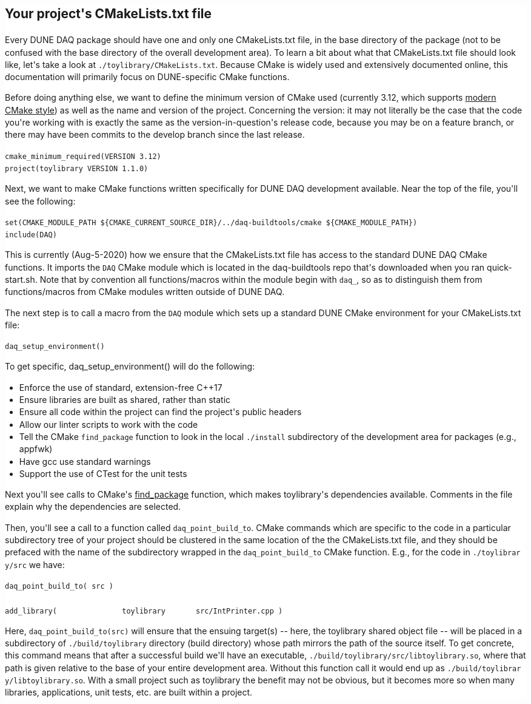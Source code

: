 ## Your project's CMakeLists.txt file

Every DUNE DAQ package should have one and only one CMakeLists.txt file, in the base directory of the package (not to be confused with the base directory of the overall development area). To learn a bit about what that CMakeLists.txt file should look like, let's take a look at `./toylibrary/CMakeLists.txt`. Because CMake is widely used and extensively documented online, this documentation will primarily focus on DUNE-specific CMake functions. 

Before doing anything else, we want to define the minimum version of CMake used (currently 3.12, which supports [modern CMake style](https://cliutils.gitlab.io/modern-cmake/)) as well as the name and version of the project. Concerning the version: it may not literally be the case that the code you're working with is exactly the same as the version-in-question's release code, because you may be on a feature branch, or there may have been commits to the develop branch since the last release. 
```
cmake_minimum_required(VERSION 3.12)
project(toylibrary VERSION 1.1.0)
```
Next, we want to make CMake functions written specifically for DUNE DAQ development available. Near the top of the file, you'll see the following:
```
set(CMAKE_MODULE_PATH ${CMAKE_CURRENT_SOURCE_DIR}/../daq-buildtools/cmake ${CMAKE_MODULE_PATH})
include(DAQ)
```
This is currently (Aug-5-2020) how we ensure that the CMakeLists.txt file has access to the standard DUNE DAQ CMake functions. It imports the `DAQ` CMake module which is located in the daq-buildtools repo that's downloaded when you ran quick-start.sh. Note that by convention all functions/macros within the module begin with `daq_`, so as to distinguish them from functions/macros from CMake modules written outside of DUNE DAQ. 

The next step is to call a macro from the `DAQ` module which sets up a standard DUNE CMake environment for your CMakeLists.txt file:
```
daq_setup_environment()
```
To get specific, daq_setup_environment() will do the following:
* Enforce the use of standard, extension-free C++17
* Ensure libraries are built as shared, rather than static
* Ensure all code within the project can find the project's public headers
* Allow our linter scripts to work with the code 
* Tell the CMake `find_package` function to look in the local `./install` subdirectory of the development area for packages (e.g., appfwk)
* Have gcc use standard warnings
* Support the use of CTest for the unit tests

Next you'll see calls to CMake's [find_package](https://cmake.org/cmake/help/v3.17/command/find_package.html) function, which makes toylibrary's dependencies available. Comments in the file explain why the dependencies are selected. 

Then, you'll see a call to a function called `daq_point_build_to`. CMake commands which are specific to the code in a particular subdirectory tree of your project should be clustered in the same location of the the CMakeLists.txt file, and they should be prefaced with the name of the subdirectory wrapped in the `daq_point_build_to` CMake function. E.g., for the code in `./toylibrary/src` we have:
```
daq_point_build_to( src )

add_library(               toylibrary       src/IntPrinter.cpp )
```
Here, `daq_point_build_to(src)` will ensure that the ensuing target(s) -- here, the toylibrary shared object file -- will be placed in a subdirectory of `./build/toylibrary` directory (build directory) whose path mirrors the path of the source itself. To get concrete, this command means that after a successful build we'll have an executable, `./build/toylibrary/src/libtoylibrary.so`, where that path is given relative to the base of your entire development area. Without this function call it would end up as `./build/toylibrary/libtoylibrary.so`. With a small project such as toylibrary the benefit may not be obvious, but it becomes more so when many libraries, applications, unit tests, etc. are built within a project.  
